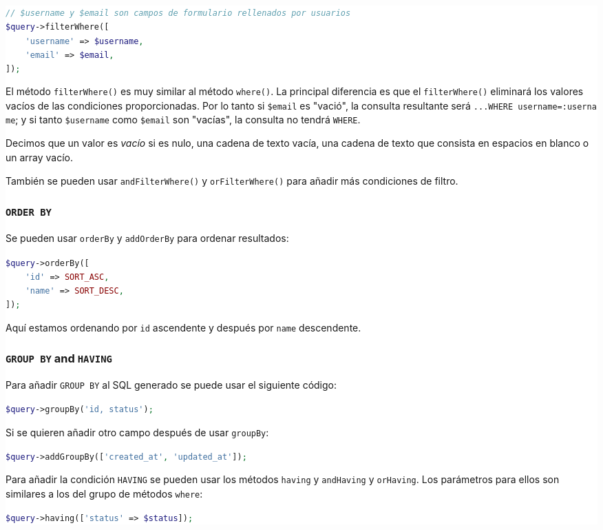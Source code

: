 ```php
// $username y $email son campos de formulario rellenados por usuarios
$query->filterWhere([
    'username' => $username,
    'email' => $email,
]);
```

El método `filterWhere()` es muy similar al método `where()`. La principal diferencia es que el `filterWhere()` 
eliminará los valores vacíos de las condiciones proporcionadas. Por lo tanto si `$email` es "vació", la consulta 
resultante será `...WHERE username=:username`; y si tanto `$username` como `$email` son "vacías", la consulta no 
tendrá `WHERE`.

Decimos que un valor es *vacío* si es nulo, una cadena de texto vacía, una cadena de texto que consista en espacios en 
blanco o un array vacío.

También se pueden usar `andFilterWhere()` y `orFilterWhere()` para añadir más condiciones de filtro.

### `ORDER BY`

Se pueden usar `orderBy` y `addOrderBy` para ordenar resultados:

```php
$query->orderBy([
    'id' => SORT_ASC,
    'name' => SORT_DESC,
]);
```

Aquí estamos ordenando por `id` ascendente y después por `name` descendente.

### `GROUP BY` and `HAVING`

Para añadir `GROUP BY` al SQL generado se puede usar el siguiente código:

```php
$query->groupBy('id, status');
```

Si se quieren añadir otro campo después de usar `groupBy`:

```php
$query->addGroupBy(['created_at', 'updated_at']);
```

Para añadir la condición `HAVING` se pueden usar los métodos `having` y `andHaving` y `orHaving`. Los parámetros para 
ellos son similares a los del grupo de métodos `where`:

```php
$query->having(['status' => $status]);
```

